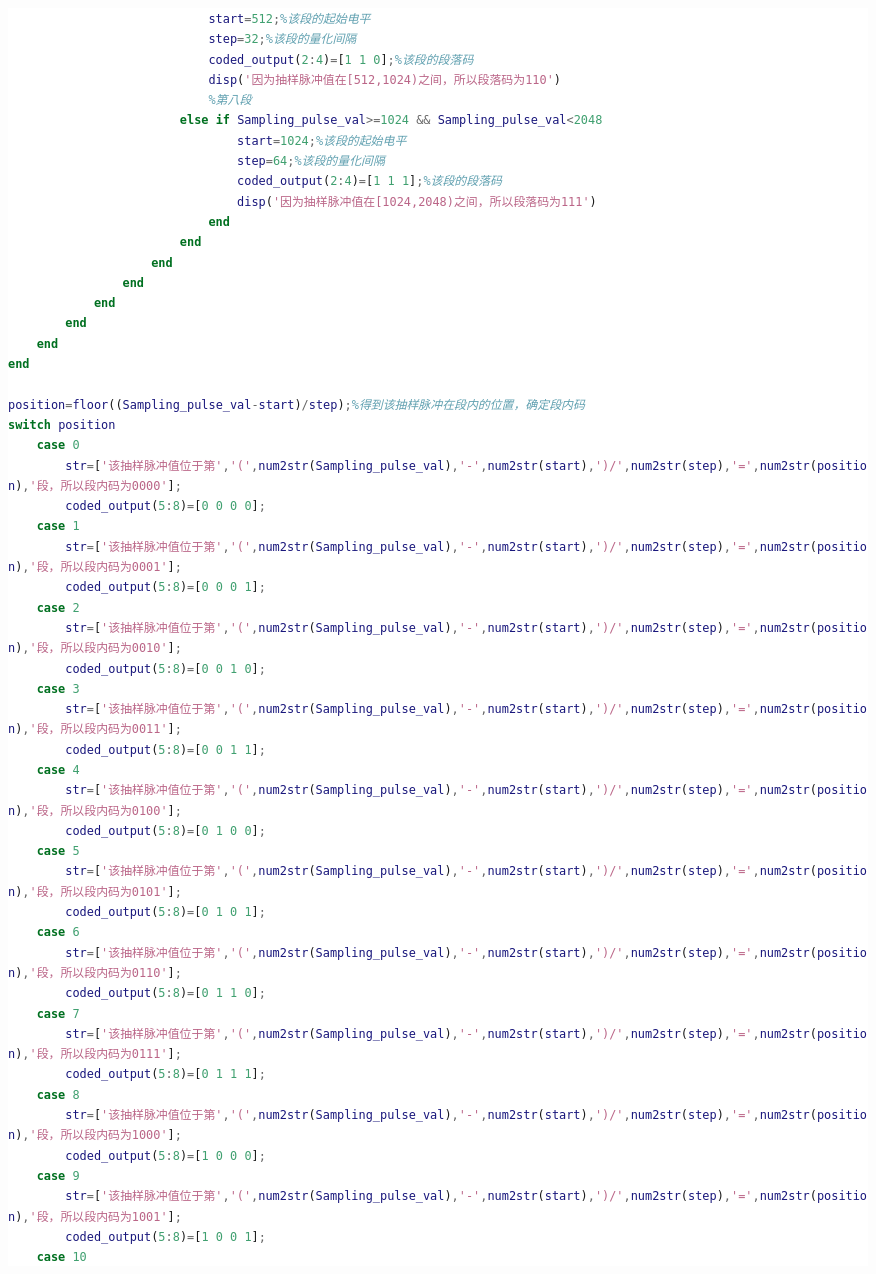 ```matlab
                            start=512;%该段的起始电平
                            step=32;%该段的量化间隔
                            coded_output(2:4)=[1 1 0];%该段的段落码
                            disp('因为抽样脉冲值在[512,1024)之间，所以段落码为110')
                            %第八段
                        else if Sampling_pulse_val>=1024 && Sampling_pulse_val<2048
                                start=1024;%该段的起始电平
                                step=64;%该段的量化间隔
                                coded_output(2:4)=[1 1 1];%该段的段落码
                                disp('因为抽样脉冲值在[1024,2048)之间，所以段落码为111')
                            end
                        end
                    end
                end
            end
        end
    end
end

position=floor((Sampling_pulse_val-start)/step);%得到该抽样脉冲在段内的位置，确定段内码
switch position
    case 0
        str=['该抽样脉冲值位于第','(',num2str(Sampling_pulse_val),'-',num2str(start),')/',num2str(step),'=',num2str(position),'段，所以段内码为0000'];
        coded_output(5:8)=[0 0 0 0];
    case 1
        str=['该抽样脉冲值位于第','(',num2str(Sampling_pulse_val),'-',num2str(start),')/',num2str(step),'=',num2str(position),'段，所以段内码为0001'];
        coded_output(5:8)=[0 0 0 1];
    case 2
        str=['该抽样脉冲值位于第','(',num2str(Sampling_pulse_val),'-',num2str(start),')/',num2str(step),'=',num2str(position),'段，所以段内码为0010'];
        coded_output(5:8)=[0 0 1 0];
    case 3
        str=['该抽样脉冲值位于第','(',num2str(Sampling_pulse_val),'-',num2str(start),')/',num2str(step),'=',num2str(position),'段，所以段内码为0011'];
        coded_output(5:8)=[0 0 1 1];
    case 4
        str=['该抽样脉冲值位于第','(',num2str(Sampling_pulse_val),'-',num2str(start),')/',num2str(step),'=',num2str(position),'段，所以段内码为0100'];
        coded_output(5:8)=[0 1 0 0];
    case 5
        str=['该抽样脉冲值位于第','(',num2str(Sampling_pulse_val),'-',num2str(start),')/',num2str(step),'=',num2str(position),'段，所以段内码为0101'];
        coded_output(5:8)=[0 1 0 1];
    case 6
        str=['该抽样脉冲值位于第','(',num2str(Sampling_pulse_val),'-',num2str(start),')/',num2str(step),'=',num2str(position),'段，所以段内码为0110'];
        coded_output(5:8)=[0 1 1 0];
    case 7
        str=['该抽样脉冲值位于第','(',num2str(Sampling_pulse_val),'-',num2str(start),')/',num2str(step),'=',num2str(position),'段，所以段内码为0111'];
        coded_output(5:8)=[0 1 1 1];
    case 8
        str=['该抽样脉冲值位于第','(',num2str(Sampling_pulse_val),'-',num2str(start),')/',num2str(step),'=',num2str(position),'段，所以段内码为1000'];
        coded_output(5:8)=[1 0 0 0];
    case 9
        str=['该抽样脉冲值位于第','(',num2str(Sampling_pulse_val),'-',num2str(start),')/',num2str(step),'=',num2str(position),'段，所以段内码为1001'];
        coded_output(5:8)=[1 0 0 1];
    case 10
```